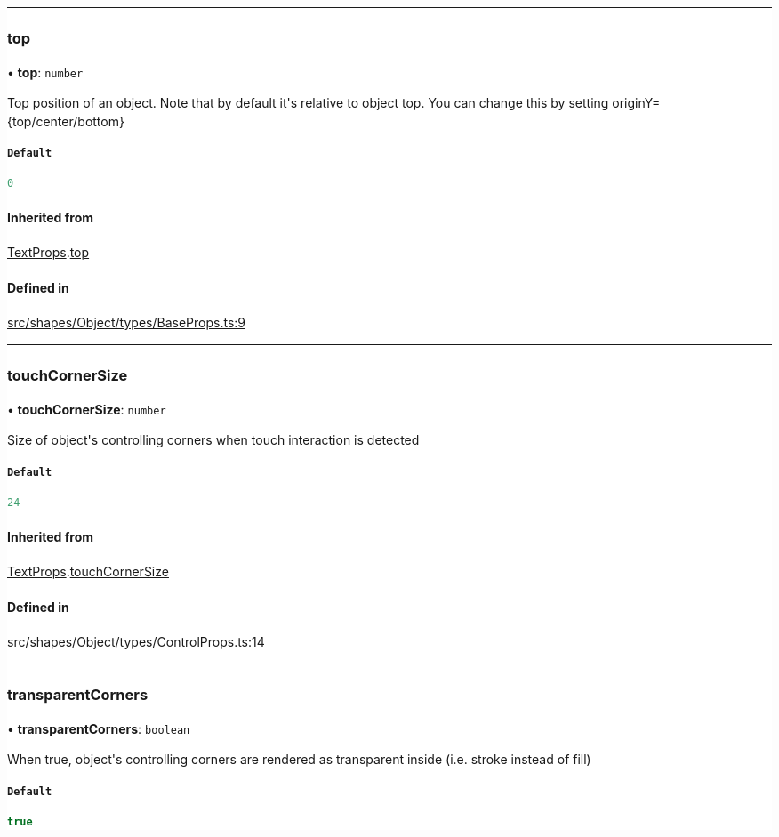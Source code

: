 ___

### top

• **top**: `number`

Top position of an object. Note that by default it's relative to object top. You can change this by setting originY={top/center/bottom}

**`Default`**

```ts
0
```

#### Inherited from

[TextProps](TextProps.md).[top](TextProps.md#top)

#### Defined in

[src/shapes/Object/types/BaseProps.ts:9](https://github.com/fabricjs/fabric.js/blob/a4453620e/src/shapes/Object/types/BaseProps.ts#L9)

___

### touchCornerSize

• **touchCornerSize**: `number`

Size of object's controlling corners when touch interaction is detected

**`Default`**

```ts
24
```

#### Inherited from

[TextProps](TextProps.md).[touchCornerSize](TextProps.md#touchcornersize)

#### Defined in

[src/shapes/Object/types/ControlProps.ts:14](https://github.com/fabricjs/fabric.js/blob/a4453620e/src/shapes/Object/types/ControlProps.ts#L14)

___

### transparentCorners

• **transparentCorners**: `boolean`

When true, object's controlling corners are rendered as transparent inside (i.e. stroke instead of fill)

**`Default`**

```ts
true
```

